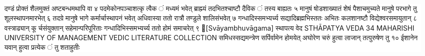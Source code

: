 दण्डं प्रोक्तं शैलमुक्तं अष्टबन्धमथापि वा ४
पदमेकोनपञ्चाशत्कृ त्वैक
ं मध्यमं भवेत्
ब्राह्म्यं तदभितश्चाष्टौ दैविक
ं तस्य बाह्यतः ५
मानुषं षोडशाख्यातं शेषं पैशाचमुच्यते
मानुषे परभागे तु शूलस्थापनमारभेत् ६
तदग्रे मानुषे भागे कर्मार्चास्थापनं भवेत्
अधिवास्या ततो रात्रौ तण्डुले शालिसंभवेत् ७
गन्धादिस्समभ्यर्च्य सद्यादिब्रह्मभिस्ततः
अभितः कलशानष्टौ विद्येश्वरसमायुतान् ८
वस्त्राढ्यान् कू र्चसंयुक्तान् सहेमान्परिपूरिताः
गन्धादिभिस्समभ्यर्च्य ततो होमं समाचरेत् ९
[Svāyambhuvāgama] स्थापत्य वेद
STHĀPATYA VEDA
34
MAHARISHI UNIVERSITY OF MANAGEMENT
VEDIC LITERATURE COLLECTION
समिधस्सद्यमन्त्रेण सर्पिर्वामेन होमयेत्
अघोरेण चरुं हुत्वा लाजान् तत्पुरुषेण तु १०
ईशानेन यवान् हुत्वा प्रत्येक
ं तु शताहुतीः
